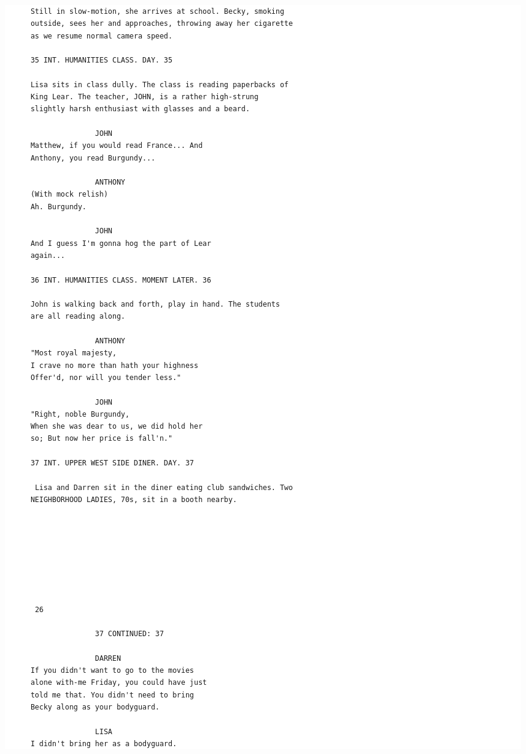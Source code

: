           Still in slow-motion, she arrives at school. Becky, smoking
          outside, sees her and approaches, throwing away her cigarette
          as we resume normal camera speed.

          35 INT. HUMANITIES CLASS. DAY. 35

          Lisa sits in class dully. The class is reading paperbacks of
          King Lear. The teacher, JOHN, is a rather high-strung
          slightly harsh enthusiast with glasses and a beard.

                         JOHN
          Matthew, if you would read France... And
          Anthony, you read Burgundy...

                         ANTHONY
          (With mock relish)
          Ah. Burgundy.

                         JOHN
          And I guess I'm gonna hog the part of Lear
          again...

          36 INT. HUMANITIES CLASS. MOMENT LATER. 36

          John is walking back and forth, play in hand. The students
          are all reading along.

                         ANTHONY
          "Most royal majesty,
          I crave no more than hath your highness
          Offer'd, nor will you tender less."

                         JOHN
          "Right, noble Burgundy,
          When she was dear to us, we did hold her
          so; But now her price is fall'n."

          37 INT. UPPER WEST SIDE DINER. DAY. 37

           Lisa and Darren sit in the diner eating club sandwiches. Two
          NEIGHBORHOOD LADIES, 70s, sit in a booth nearby.

                         

                         

                         

                         
           26

                         37 CONTINUED: 37

                         DARREN
          If you didn't want to go to the movies
          alone with-me Friday, you could have just
          told me that. You didn't need to bring
          Becky along as your bodyguard.

                         LISA
          I didn't bring her as a bodyguard. 
